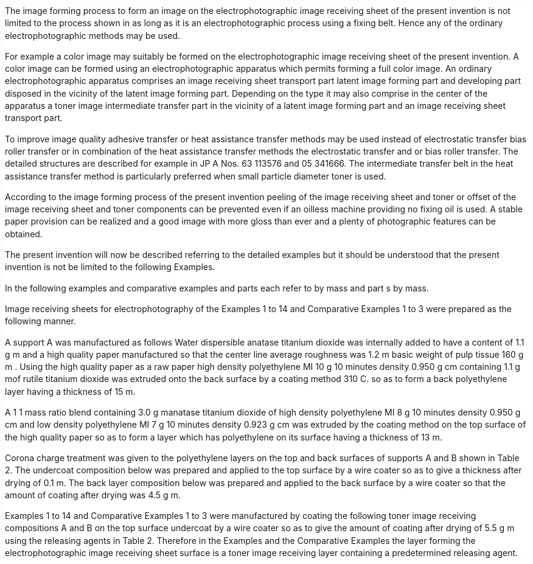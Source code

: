 The image forming process to form an image on the electrophotographic image receiving sheet of the present invention is not limited to the process shown in as long as it is an electrophotographic process using a fixing belt. Hence any of the ordinary electrophotographic methods may be used.

For example a color image may suitably be formed on the electrophotographic image receiving sheet of the present invention. A color image can be formed using an electrophotographic apparatus which permits forming a full color image. An ordinary electrophotographic apparatus comprises an image receiving sheet transport part latent image forming part and developing part disposed in the vicinity of the latent image forming part. Depending on the type it may also comprise in the center of the apparatus a toner image intermediate transfer part in the vicinity of a latent image forming part and an image receiving sheet transport part.

To improve image quality adhesive transfer or heat assistance transfer methods may be used instead of electrostatic transfer bias roller transfer or in combination of the heat assistance transfer methods the electrostatic transfer and or bias roller transfer. The detailed structures are described for example in JP A Nos. 63 113576 and 05 341666. The intermediate transfer belt in the heat assistance transfer method is particularly preferred when small particle diameter toner is used.

According to the image forming process of the present invention peeling of the image receiving sheet and toner or offset of the image receiving sheet and toner components can be prevented even if an oilless machine providing no fixing oil is used. A stable paper provision can be realized and a good image with more gloss than ever and a plenty of photographic features can be obtained.

The present invention will now be described referring to the detailed examples but it should be understood that the present invention is not be limited to the following Examples.

In the following examples and comparative examples and parts each refer to by mass and part s by mass. 

Image receiving sheets for electrophotography of the Examples 1 to 14 and Comparative Examples 1 to 3 were prepared as the following manner.

A support A was manufactured as follows Water dispersible anatase titanium dioxide was internally added to have a content of 1.1 g m and a high quality paper manufactured so that the center line average roughness was 1.2 m basic weight of pulp tissue 160 g m . Using the high quality paper as a raw paper high density polyethylene MI 10 g 10 minutes density 0.950 g cm containing 1.1 g mof rutile titanium dioxide was extruded onto the back surface by a coating method 310 C. so as to form a back polyethylene layer having a thickness of 15 m.

A 1 1 mass ratio blend containing 3.0 g manatase titanium dioxide of high density polyethylene MI 8 g 10 minutes density 0.950 g cm and low density polyethylene MI 7 g 10 minutes density 0.923 g cm was extruded by the coating method on the top surface of the high quality paper so as to form a layer which has polyethylene on its surface having a thickness of 13 m.

Corona charge treatment was given to the polyethylene layers on the top and back surfaces of supports A and B shown in Table 2. The undercoat composition below was prepared and applied to the top surface by a wire coater so as to give a thickness after drying of 0.1 m. The back layer composition below was prepared and applied to the back surface by a wire coater so that the amount of coating after drying was 4.5 g m.

Examples 1 to 14 and Comparative Examples 1 to 3 were manufactured by coating the following toner image receiving compositions A and B on the top surface undercoat by a wire coater so as to give the amount of coating after drying of 5.5 g m using the releasing agents in Table 2. Therefore in the Examples and the Comparative Examples the layer forming the electrophotographic image receiving sheet surface is a toner image receiving layer containing a predetermined releasing agent.
